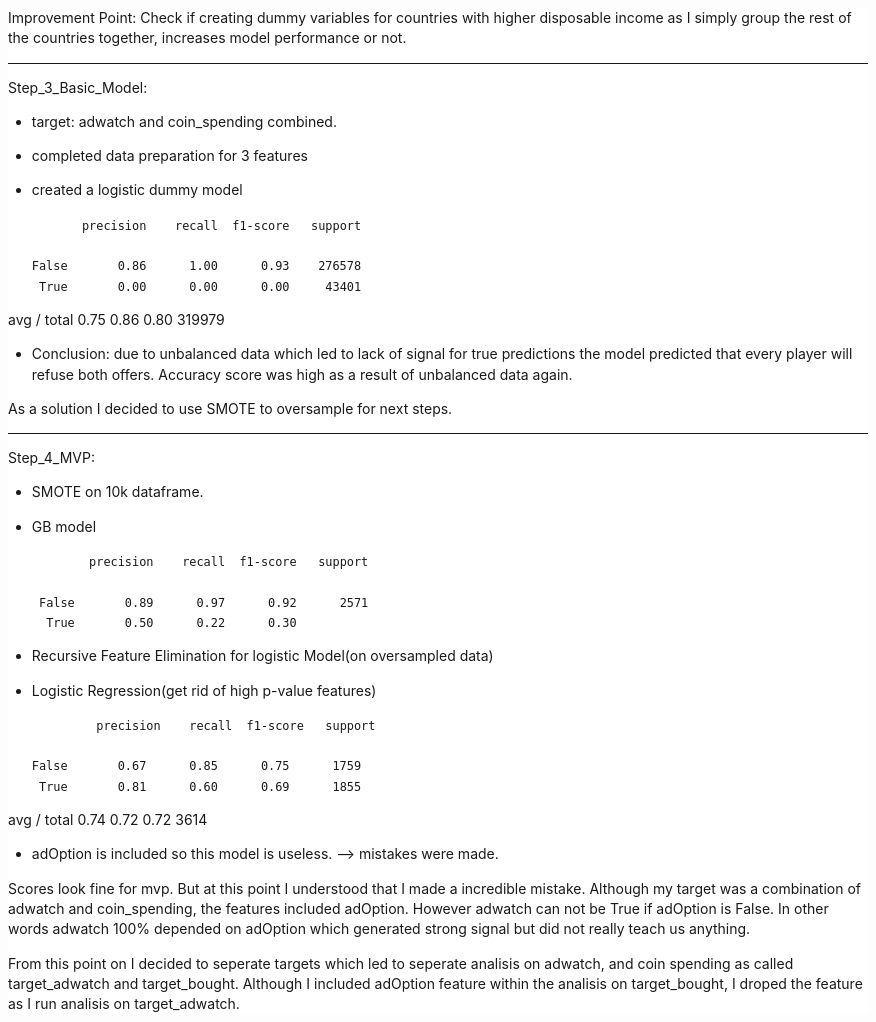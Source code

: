 Improvement Point: Check if creating dummy variables for
countries with higher disposable income as I simply group
the rest of the countries together, increases model performance
or not.

-----------------------------------------------------------------------------------------------------------------------------------------------------------------
Step_3_Basic_Model:
- target: adwatch and coin_spending combined.
- completed data preparation for 3 features
- created a logistic dummy model

             precision    recall  f1-score   support

      False       0.86      1.00      0.93    276578
       True       0.00      0.00      0.00     43401

avg / total       0.75      0.86      0.80    319979

- Conclusion: due to unbalanced data which led to lack of
signal for true predictions the model predicted that every player 
will refuse both offers. Accuracy score was high as a result of
unbalanced data again. 

As a solution I decided to use SMOTE to oversample for next steps.


-----------------------------------------------------------------------------------------------------------------------------------------------------------------
Step_4_MVP:
- SMOTE on 10k dataframe.
- GB model

              precision    recall  f1-score   support

       False       0.89      0.97      0.92      2571
        True       0.50      0.22      0.30  
        
- Recursive Feature Elimination for logistic Model(on oversampled data)
- Logistic Regression(get rid of high p-value features)


               precision    recall  f1-score   support

      False       0.67      0.85      0.75      1759
       True       0.81      0.60      0.69      1855

avg / total       0.74      0.72      0.72      3614

- adOption is included so this model is useless. --> mistakes were made.

Scores look fine for mvp. But at this point I understood that I made
a incredible mistake. Although my target was a combination of adwatch 
and coin_spending, the features included adOption. However adwatch can not be
True if adOption is False. In other words adwatch 100% depended on
adOption which generated strong signal but did not really teach us anything.

From this point on I decided to seperate targets which led to seperate analisis on
adwatch, and coin spending as called target_adwatch and target_bought.
Although I included adOption feature within the analisis on target_bought,
I droped the feature as I run analisis on target_adwatch.

